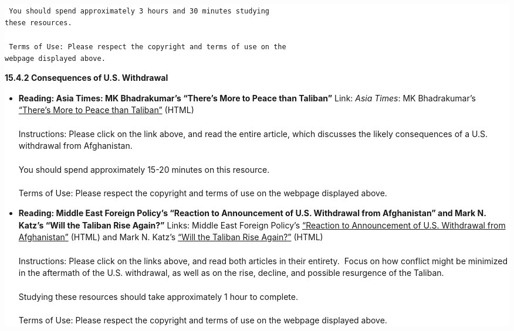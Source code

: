     You should spend approximately 3 hours and 30 minutes studying
    these resources.  
        
     Terms of Use: Please respect the copyright and terms of use on the
    webpage displayed above.

**15.4.2 Consequences of U.S. Withdrawal** <span id="15.4.2"></span> 
-   **Reading: Asia Times: MK Bhadrakumar’s “There’s More to Peace than
    Taliban”**
    Link: *Asia Times*: MK Bhadrakumar’s [“There’s More to Peace than
    Taliban”](http://www.atimes.com/atimes/South_Asia/NA12Df01.html)
    (HTML)  
        
     Instructions: Please click on the link above, and read the entire
    article, which discusses the likely consequences of a U.S.
    withdrawal from Afghanistan.  
        
     You should spend approximately 15-20 minutes on this resource.  
        
     Terms of Use: Please respect the copyright and terms of use on the
    webpage displayed above.

-   **Reading: Middle East Foreign Policy’s “Reaction to Announcement of
    U.S. Withdrawal from Afghanistan” and Mark N. Katz’s “Will the
    Taliban Rise Again?”**
    Links: Middle East Foreign Policy’s [“Reaction to Announcement of
    U.S. Withdrawal from
    Afghanistan”](http://mepc.org/articles-commentary/commentary/reaction-announcement-us-withdrawal-afghanistan)
    (HTML) and Mark N. Katz’s [“Will the Taliban Rise
    Again?”](http://mepc.org/articles-commentary/commentary/will-taliban-rise-again)
    (HTML)  
        
     Instructions: Please click on the links above, and read both
    articles in their entirety.  Focus on how conflict might be
    minimized in the aftermath of the U.S. withdrawal, as well as on the
    rise, decline, and possible resurgence of the Taliban.  
        
     Studying these resources should take approximately 1 hour to
    complete.  
        
     Terms of Use: Please respect the copyright and terms of use on the
    webpage displayed above.


